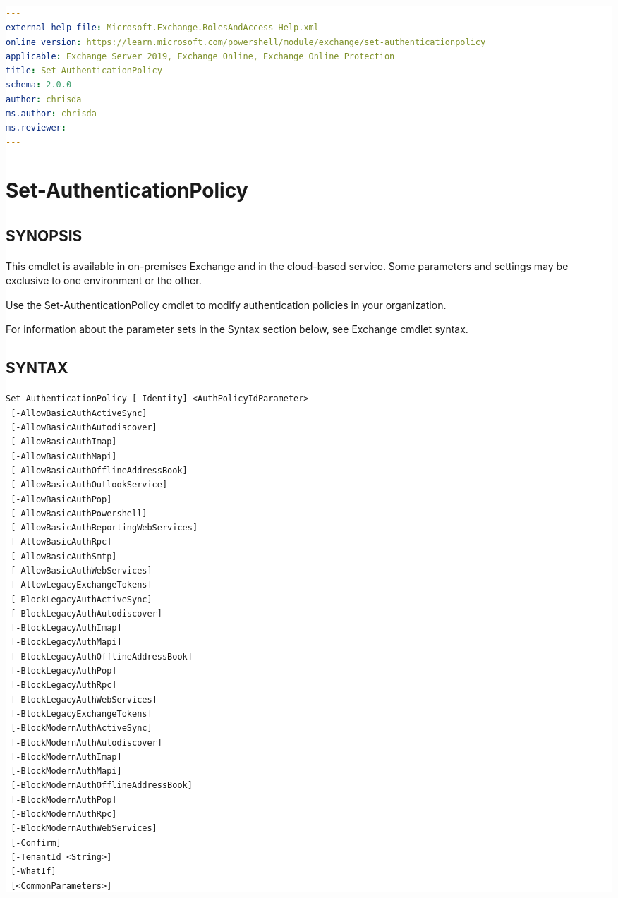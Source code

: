 ```yaml
---
external help file: Microsoft.Exchange.RolesAndAccess-Help.xml
online version: https://learn.microsoft.com/powershell/module/exchange/set-authenticationpolicy
applicable: Exchange Server 2019, Exchange Online, Exchange Online Protection
title: Set-AuthenticationPolicy
schema: 2.0.0
author: chrisda
ms.author: chrisda
ms.reviewer:
---
```


# Set-AuthenticationPolicy

## SYNOPSIS
This cmdlet is available in on-premises Exchange and in the cloud-based service. Some parameters and settings may be exclusive to one environment or the other.

Use the Set-AuthenticationPolicy cmdlet to modify authentication policies in your organization.

For information about the parameter sets in the Syntax section below, see [Exchange cmdlet syntax](https://learn.microsoft.com/powershell/exchange/exchange-cmdlet-syntax).

## SYNTAX

```
Set-AuthenticationPolicy [-Identity] <AuthPolicyIdParameter>
 [-AllowBasicAuthActiveSync]
 [-AllowBasicAuthAutodiscover]
 [-AllowBasicAuthImap]
 [-AllowBasicAuthMapi]
 [-AllowBasicAuthOfflineAddressBook]
 [-AllowBasicAuthOutlookService]
 [-AllowBasicAuthPop]
 [-AllowBasicAuthPowershell]
 [-AllowBasicAuthReportingWebServices]
 [-AllowBasicAuthRpc]
 [-AllowBasicAuthSmtp]
 [-AllowBasicAuthWebServices]
 [-AllowLegacyExchangeTokens]
 [-BlockLegacyAuthActiveSync]
 [-BlockLegacyAuthAutodiscover]
 [-BlockLegacyAuthImap]
 [-BlockLegacyAuthMapi]
 [-BlockLegacyAuthOfflineAddressBook]
 [-BlockLegacyAuthPop]
 [-BlockLegacyAuthRpc]
 [-BlockLegacyAuthWebServices]
 [-BlockLegacyExchangeTokens]
 [-BlockModernAuthActiveSync]
 [-BlockModernAuthAutodiscover]
 [-BlockModernAuthImap]
 [-BlockModernAuthMapi]
 [-BlockModernAuthOfflineAddressBook]
 [-BlockModernAuthPop]
 [-BlockModernAuthRpc]
 [-BlockModernAuthWebServices]
 [-Confirm]
 [-TenantId <String>]
 [-WhatIf]
 [<CommonParameters>]
```